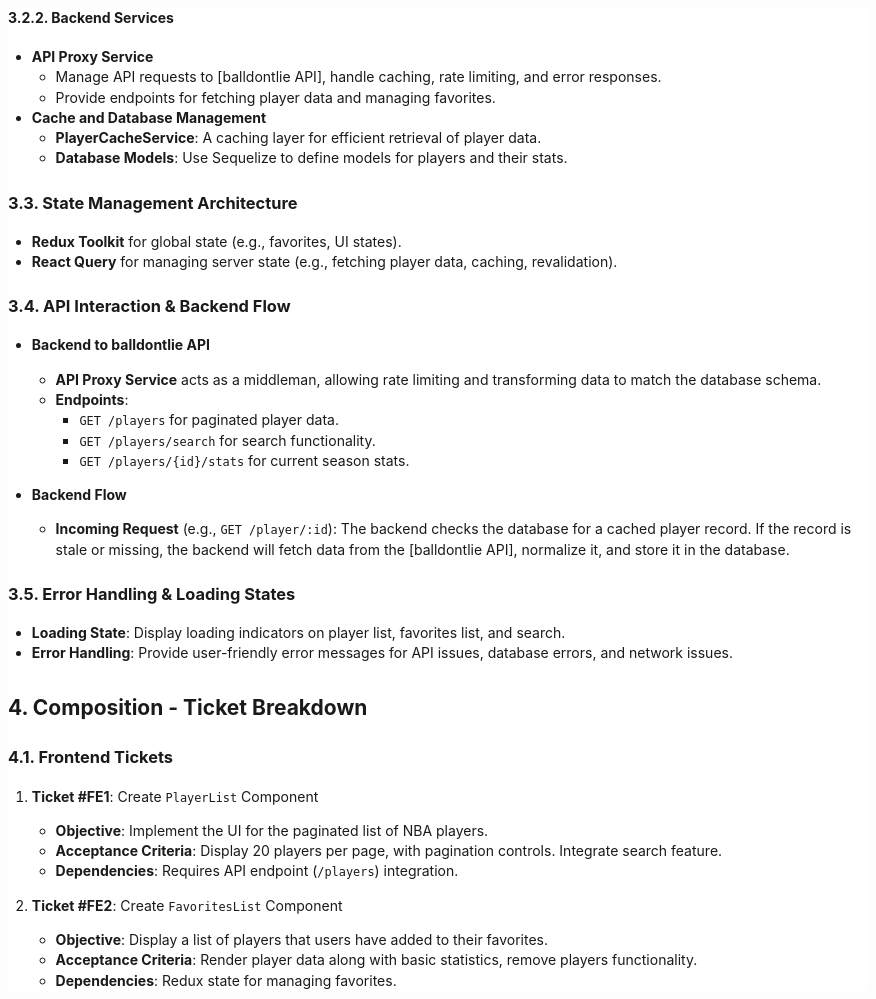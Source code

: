 #### 3.2.2. Backend Services

- **API Proxy Service**
  - Manage API requests to [balldontlie API], handle caching, rate limiting, and error responses.
  - Provide endpoints for fetching player data and managing favorites.
- **Cache and Database Management**
  - **PlayerCacheService**: A caching layer for efficient retrieval of player data.
  - **Database Models**: Use Sequelize to define models for players and their stats.

### 3.3. State Management Architecture

- **Redux Toolkit** for global state (e.g., favorites, UI states).
- **React Query** for managing server state (e.g., fetching player data, caching, revalidation).

### 3.4. API Interaction & Backend Flow

- **Backend to balldontlie API**

  - **API Proxy Service** acts as a middleman, allowing rate limiting and transforming data to match the database schema.
  - **Endpoints**:
    - `GET /players` for paginated player data.
    - `GET /players/search` for search functionality.
    - `GET /players/{id}/stats` for current season stats.

- **Backend Flow**
  - **Incoming Request** (e.g., `GET /player/:id`): The backend checks the database for a cached player record. If the record is stale or missing, the backend will fetch data from the [balldontlie API], normalize it, and store it in the database.

### 3.5. Error Handling & Loading States

- **Loading State**: Display loading indicators on player list, favorites list, and search.
- **Error Handling**: Provide user-friendly error messages for API issues, database errors, and network issues.

## 4. Composition - Ticket Breakdown

### 4.1. Frontend Tickets

1. **Ticket #FE1**: Create `PlayerList` Component

   - **Objective**: Implement the UI for the paginated list of NBA players.
   - **Acceptance Criteria**: Display 20 players per page, with pagination controls. Integrate search feature.
   - **Dependencies**: Requires API endpoint (`/players`) integration.

2. **Ticket #FE2**: Create `FavoritesList` Component

   - **Objective**: Display a list of players that users have added to their favorites.
   - **Acceptance Criteria**: Render player data along with basic statistics, remove players functionality.
   - **Dependencies**: Redux state for managing favorites.
